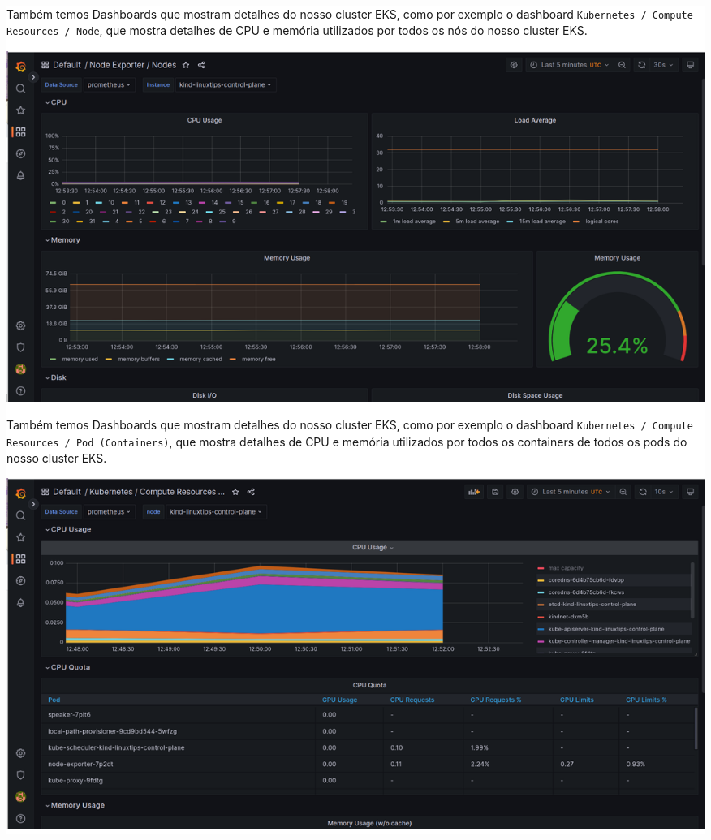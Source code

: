 Também temos Dashboards que mostram detalhes do nosso cluster EKS, como por exemplo o dashboard `Kubernetes / Compute Resources / Node`, que mostra detalhes de CPU e memória utilizados por todos os nós do nosso cluster EKS.

![Grafana Dashboards](images/grafana-node.png)

Também temos Dashboards que mostram detalhes do nosso cluster EKS, como por exemplo o dashboard `Kubernetes / Compute Resources / Pod (Containers)`, que mostra detalhes de CPU e memória utilizados por todos os containers de todos os pods do nosso cluster EKS.

![Grafana Dashboards](images/grafana-pods-containers.png)
